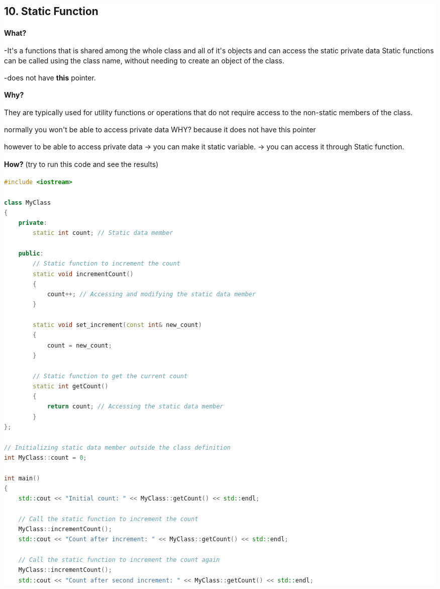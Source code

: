 

## 10. Static Function 

**What?**

-It's a functions that is shared among the whole class and all of it's objects and can access the static private data
Static functions can be called using the class name, without needing to create an object of the class.

-does not have **this** pointer.

**Why?**

They are typically used for utility functions or operations that do not require access to the non-static members of the class.

normally you won't be able to access private data WHY? because it does not have this pointer

however to be able to access private data 
-> you can make it static variable.
-> you can access it through Static function.

**How?** (try to run this code and see the results)

```cpp
#include <iostream>

class MyClass 
{
    private:
        static int count; // Static data member

    public:
        // Static function to increment the count
        static void incrementCount() 
		{
            count++; // Accessing and modifying the static data member
        }
    
    	static void set_increment(const int& new_count)
        {
            count = new_count;
        }

        // Static function to get the current count
        static int getCount() 
		{
            return count; // Accessing the static data member
        }
};

// Initializing static data member outside the class definition
int MyClass::count = 0;

int main() 
{
    std::cout << "Initial count: " << MyClass::getCount() << std::endl;

    // Call the static function to increment the count
    MyClass::incrementCount();
    std::cout << "Count after increment: " << MyClass::getCount() << std::endl;

    // Call the static function to increment the count again
    MyClass::incrementCount();
    std::cout << "Count after second increment: " << MyClass::getCount() << std::endl;

```